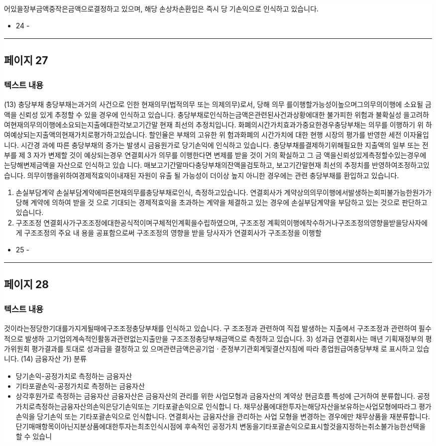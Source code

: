어있을장부금액중작은금액으로결정하고 있으며, 해당 손상차손환입은 즉시 당
기손익으로 인식하고 있습니다.
- 24 -

---

## 페이지 27
### 텍스트 내용
(13) 충당부채
충당부채는과거의 사건으로 인한 현재의무(법적의무 또는 의제의무)로서, 당해 의무
를이행할가능성이높으며그의무의이행에 소요될 금액을 신뢰성 있게 추정할 수 
있을 경우에 인식하고 있습니다.
충당부채로인식하는금액은관련된사건과상황에대한 불가피한 위험과 불확실성
을고려하여현재의무의이행에소요되는지출에대한각보고기간말 현재 최선의 
추정치입니다. 화폐의시간가치효과가중요한경우충당부채는 의무를 이행하기 위
하여예상되는지출액의현재가치로평가하고있습니다. 할인율은 부채의 고유한 위
험과화폐의 시간가치에 대한 현행 시장의 평가를 반영한 세전 이자율입니다. 시간경
과에 따른 충당부채의 증가는 발생시 금융원가로 당기손익에 인식하고 있습니다.
충당부채를결제하기위해필요한 지출액의 일부 또는 전부를 제 3 자가 변제할 것이
예상되는경우 연결회사가 의무를 이행한다면 변제를 받을 것이 거의 확실하고 그 금
액을신뢰성있게측정할수있는경우에는당해변제금액을 자산으로 인식하고 있습
니다.
매보고기간말마다충당부채의잔액을검토하고, 보고기간말현재 최선의 추정치를 
반영하여조정하고있습니다. 의무이행을위하여경제적효익이내재된 자원이 유출
될 가능성이 더이상 높지 아니한 경우에는 관련 충당부채를 환입하고 있습니다.
1) 손실부담계약
손실부담계약에따른현재의무를충당부채로인식, 측정하고있습니다. 연결회사가 
계약상의의무이행에서발생하는회피불가능한원가가당해 계약에 의하여 받을 것
으로 기대되는 경제적효익을 초과하는 계약을 체결하고 있는 경우에 손실부담계약을
부담하고 있는 것으로 판단하고 있습니다.
2) 구조조정
연결회사가구조조정에대한공식적이며구체적인계획을수립하였으며, 구조조정 
계획의이행에착수하거나구조조정의영향을받을당사자에게 구조조정의 주요 내
용을 공표함으로써 구조조정의 영향을 받을 당사자가 연결회사가 구조조정을 이행할
- 25 -

---

## 페이지 28
### 텍스트 내용
것이라는정당한기대를가지게될때에구조조정충당부채를 인식하고 있습니다. 구
조조정과 관련하여 직접 발생하는 지출에서 구조조정과 관련하여 필수적으로 발생하
고기업의계속적인활동과관련없는지출만을 구조조정충당부채금액으로 측정하고
있습니다.
3) 성과급
연결회사는 매년 기획재정부의 평가위원회 평가결과를 토대로 성과급을 결정하고 있
으며관련금액은공기업ㆍ준정부기관회계및결산지침에 따라 종업원급여충당부채
로 표시하고 있습니다.
(14) 금융자산
가) 분류
- 당기손익-공정가치로 측정하는 금융자산
- 기타포괄손익-공정가치로 측정하는 금융자산
- 상각후원가로 측정하는 금융자산
금융자산은 금융자산의 관리를 위한 사업모형과 금융자산의 계약상 현금흐름 특성에
근거하여 분류합니다.
공정가치로측정하는금융자산의손익은당기손익또는 기타포괄손익으로 인식합니
다. 채무상품에대한투자는해당자산을보유하는사업모형에따라그 평가손익을 
당기손익 또는 기타포괄손익으로 인식합니다. 연결회사는 금융자산을 관리하는 사업
모형을 변경하는 경우에만 채무상품을 재분류합니다.
단기매매항목이아닌지분상품에대한투자는최초인식시점에 후속적인 공정가치 
변동을기타포괄손익으로표시할것을지정하는취소불가능한선택을 할 수 있습니
